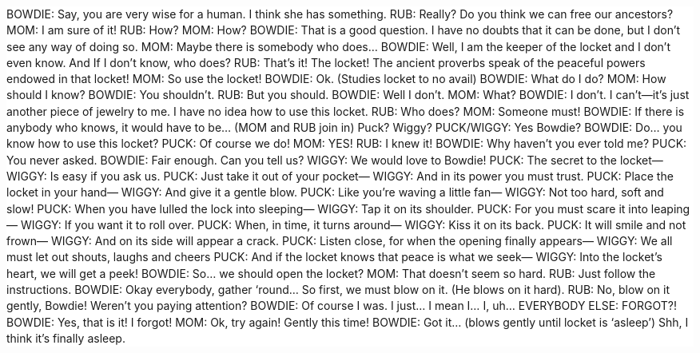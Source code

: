 BOWDIE: Say, you are very wise for a human. I think she has something.
RUB: Really? Do you think we can free our ancestors? 
MOM: I am sure of it!
RUB: How?
MOM: How?
BOWDIE: That is a good question. I have no doubts that it can be done, but I don’t see any way of doing so. 
MOM: Maybe there is somebody who does…
BOWDIE: Well, I am the keeper of the locket and I don’t even know. And If I don’t know, who does?
RUB: That’s it! The locket! The ancient proverbs speak of the peaceful powers endowed in that locket!
MOM: So use the locket! 
BOWDIE: Ok. 
(Studies locket to no avail)
BOWDIE: What do I do?
MOM: How should I know?
BOWDIE: You shouldn’t. 
RUB: But you should.
BOWDIE: Well I don’t. 
MOM: What?
BOWDIE: I don’t. I can’t—it’s just another piece of jewelry to me. I have no idea how to use this locket. 
RUB: Who does? 
MOM: Someone must!
BOWDIE: If there is anybody who knows, it would have to be… (MOM and RUB join in) Puck? Wiggy?
PUCK/WIGGY: Yes Bowdie?
BOWDIE: Do… you know how to use this locket?
PUCK: Of course we do!
MOM: YES!
RUB: I knew it!
BOWDIE: Why haven’t you ever told me? 
PUCK: You never asked.
BOWDIE: Fair enough. Can you tell us?
WIGGY: We would love to Bowdie!
PUCK: The secret to the locket—
WIGGY: Is easy if you ask us.
PUCK: Just take it out of your pocket—
WIGGY: And in its power you must trust.
PUCK: Place the locket in your hand—
WIGGY: And give it a gentle blow.
PUCK: Like you’re waving a little fan—
WIGGY: Not too hard, soft and slow!
PUCK: When you have lulled the lock into sleeping—
WIGGY: Tap it on its shoulder.
PUCK: For you must scare it into leaping—
WIGGY: If you want it to roll over.
PUCK: When, in time, it turns around—
WIGGY: Kiss it on its back.
PUCK: It will smile and not frown—
WIGGY: And on its side will appear a crack.
PUCK: Listen close, for when the opening finally appears—
WIGGY: We all must let out shouts, laughs and cheers
PUCK: And if the locket knows that peace is what we seek—
WIGGY: Into the locket’s heart, we will get a peek!
BOWDIE: So… we should open the locket?
MOM: That doesn’t seem so hard.
RUB: Just follow the instructions.
BOWDIE: Okay everybody, gather ‘round… So first, we must blow on it. (He blows on it hard). 
RUB: No, blow on it gently, Bowdie! Weren’t you paying attention?
BOWDIE: Of course I was. I just… I mean I… I, uh…
EVERYBODY ELSE: FORGOT?!
BOWDIE: Yes, that is it! I forgot! 
MOM: Ok, try again! Gently this time!
BOWDIE: Got it… (blows gently until locket is ‘asleep’) Shh, I think it’s finally asleep. 
